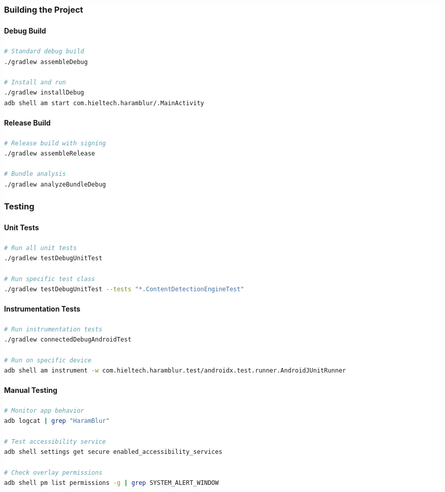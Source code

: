 ### Building the Project

#### Debug Build

```bash
# Standard debug build
./gradlew assembleDebug

# Install and run
./gradlew installDebug
adb shell am start com.hieltech.haramblur/.MainActivity
```

#### Release Build

```bash
# Release build with signing
./gradlew assembleRelease

# Bundle analysis
./gradlew analyzeBundleDebug
```

### Testing

#### Unit Tests

```bash
# Run all unit tests
./gradlew testDebugUnitTest

# Run specific test class
./gradlew testDebugUnitTest --tests "*.ContentDetectionEngineTest"
```

#### Instrumentation Tests

```bash
# Run instrumentation tests
./gradlew connectedDebugAndroidTest

# Run on specific device
adb shell am instrument -w com.hieltech.haramblur.test/androidx.test.runner.AndroidJUnitRunner
```

#### Manual Testing

```bash
# Monitor app behavior
adb logcat | grep "HaramBlur"

# Test accessibility service
adb shell settings get secure enabled_accessibility_services

# Check overlay permissions
adb shell pm list permissions -g | grep SYSTEM_ALERT_WINDOW
```
